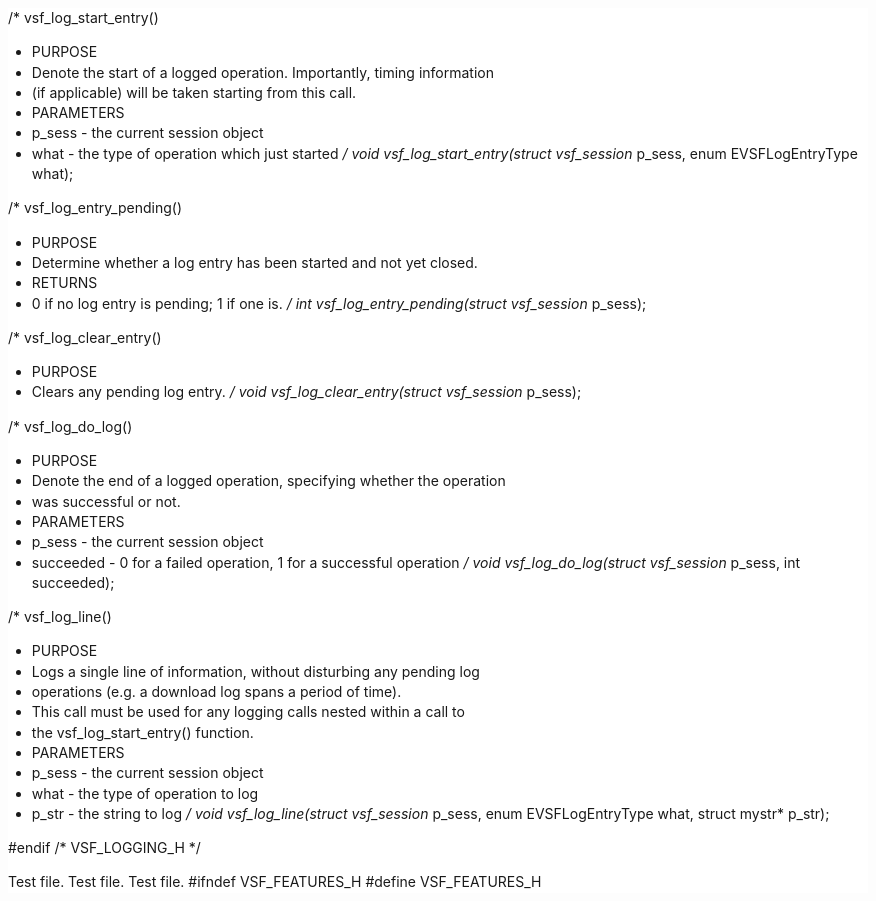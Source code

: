 /* vsf_log_start_entry()
 * PURPOSE
 * Denote the start of a logged operation. Importantly, timing information
 * (if applicable) will be taken starting from this call.
 * PARAMETERS
 * p_sess       - the current session object
 * what         - the type of operation which just started
 */
void vsf_log_start_entry(struct vsf_session* p_sess,
                         enum EVSFLogEntryType what);

/* vsf_log_entry_pending()
 * PURPOSE
 * Determine whether a log entry has been started and not yet closed.
 * RETURNS
 * 0 if no log entry is pending; 1 if one is.
 */
int vsf_log_entry_pending(struct vsf_session* p_sess);

/* vsf_log_clear_entry()
 * PURPOSE
 * Clears any pending log entry.
 */
void vsf_log_clear_entry(struct vsf_session* p_sess);

/* vsf_log_do_log()
 * PURPOSE
 * Denote the end of a logged operation, specifying whether the operation
 * was successful or not.
 * PARAMETERS
 * p_sess       - the current session object
 * succeeded    - 0 for a failed operation, 1 for a successful operation
 */
void vsf_log_do_log(struct vsf_session* p_sess, int succeeded);

/* vsf_log_line()
 * PURPOSE
 * Logs a single line of information, without disturbing any pending log
 * operations (e.g. a download log spans a period of time).
 * This call must be used for any logging calls nested within a call to
 * the vsf_log_start_entry() function.
 * PARAMETERS
 * p_sess       - the current session object
 * what         - the type of operation to log
 * p_str        - the string to log
 */
void vsf_log_line(struct vsf_session* p_sess, enum EVSFLogEntryType what,
                  struct mystr* p_str);

#endif /* VSF_LOGGING_H */

Test file.
Test file.
Test file.
#ifndef VSF_FEATURES_H
#define VSF_FEATURES_H
